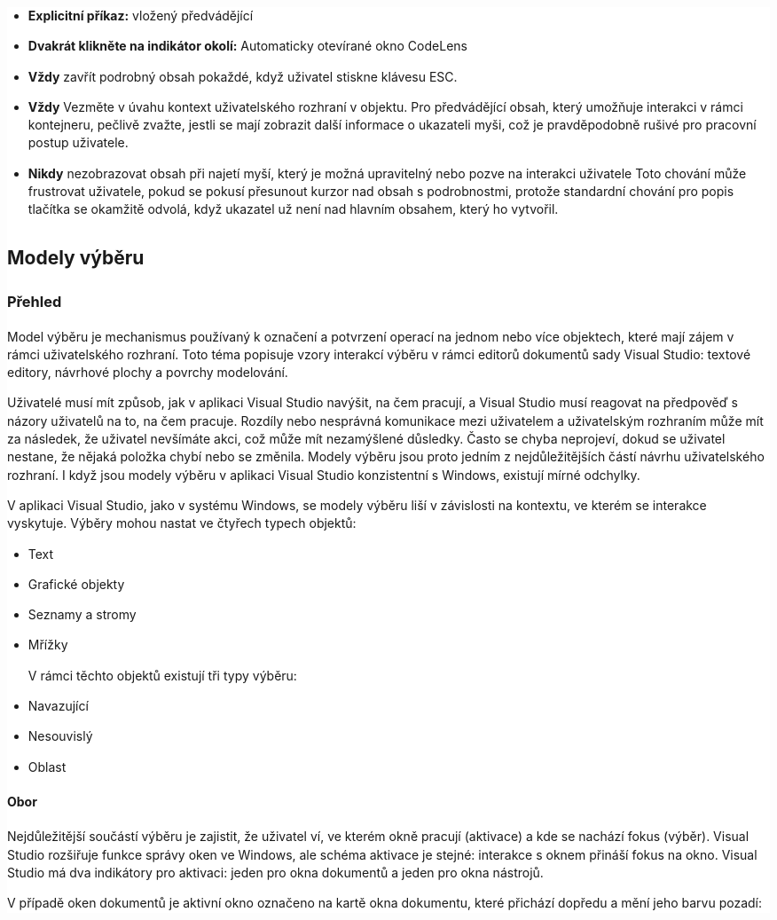   - **Explicitní příkaz:** vložený předvádějící

  - **Dvakrát klikněte na indikátor okolí:** Automaticky otevírané okno CodeLens

- **Vždy** zavřít podrobný obsah pokaždé, když uživatel stiskne klávesu ESC.

- **Vždy** Vezměte v úvahu kontext uživatelského rozhraní v objektu. Pro předvádějící obsah, který umožňuje interakci v rámci kontejneru, pečlivě zvažte, jestli se mají zobrazit další informace o ukazateli myši, což je pravděpodobně rušivé pro pracovní postup uživatele.

- **Nikdy** nezobrazovat obsah při najetí myší, který je možná upravitelný nebo pozve na interakci uživatele Toto chování může frustrovat uživatele, pokud se pokusí přesunout kurzor nad obsah s podrobnostmi, protože standardní chování pro popis tlačítka se okamžitě odvolá, když ukazatel už není nad hlavním obsahem, který ho vytvořil.

## <a name="selection-models"></a><a name="BKMK_SelectionModels"></a> Modely výběru

### <a name="overview"></a>Přehled
 Model výběru je mechanismus používaný k označení a potvrzení operací na jednom nebo více objektech, které mají zájem v rámci uživatelského rozhraní. Toto téma popisuje vzory interakcí výběru v rámci editorů dokumentů sady Visual Studio: textové editory, návrhové plochy a povrchy modelování.

 Uživatelé musí mít způsob, jak v aplikaci Visual Studio navýšit, na čem pracují, a Visual Studio musí reagovat na předpověď s názory uživatelů na to, na čem pracuje. Rozdíly nebo nesprávná komunikace mezi uživatelem a uživatelským rozhraním může mít za následek, že uživatel nevšímáte akci, což může mít nezamýšlené důsledky. Často se chyba neprojeví, dokud se uživatel nestane, že nějaká položka chybí nebo se změnila. Modely výběru jsou proto jedním z nejdůležitějších částí návrhu uživatelského rozhraní. I když jsou modely výběru v aplikaci Visual Studio konzistentní s Windows, existují mírné odchylky.

 V aplikaci Visual Studio, jako v systému Windows, se modely výběru liší v závislosti na kontextu, ve kterém se interakce vyskytuje. Výběry mohou nastat ve čtyřech typech objektů:

- Text

- Grafické objekty

- Seznamy a stromy

- Mřížky

  V rámci těchto objektů existují tři typy výběru:

- Navazující

- Nesouvislý

- Oblast

#### <a name="scope"></a>Obor
 Nejdůležitější součástí výběru je zajistit, že uživatel ví, ve kterém okně pracují (aktivace) a kde se nachází fokus (výběr). Visual Studio rozšiřuje funkce správy oken ve Windows, ale schéma aktivace je stejné: interakce s oknem přináší fokus na okno. Visual Studio má dva indikátory pro aktivaci: jeden pro okna dokumentů a jeden pro okna nástrojů.

 V případě oken dokumentů je aktivní okno označeno na kartě okna dokumentu, které přichází dopředu a mění jeho barvu pozadí:
